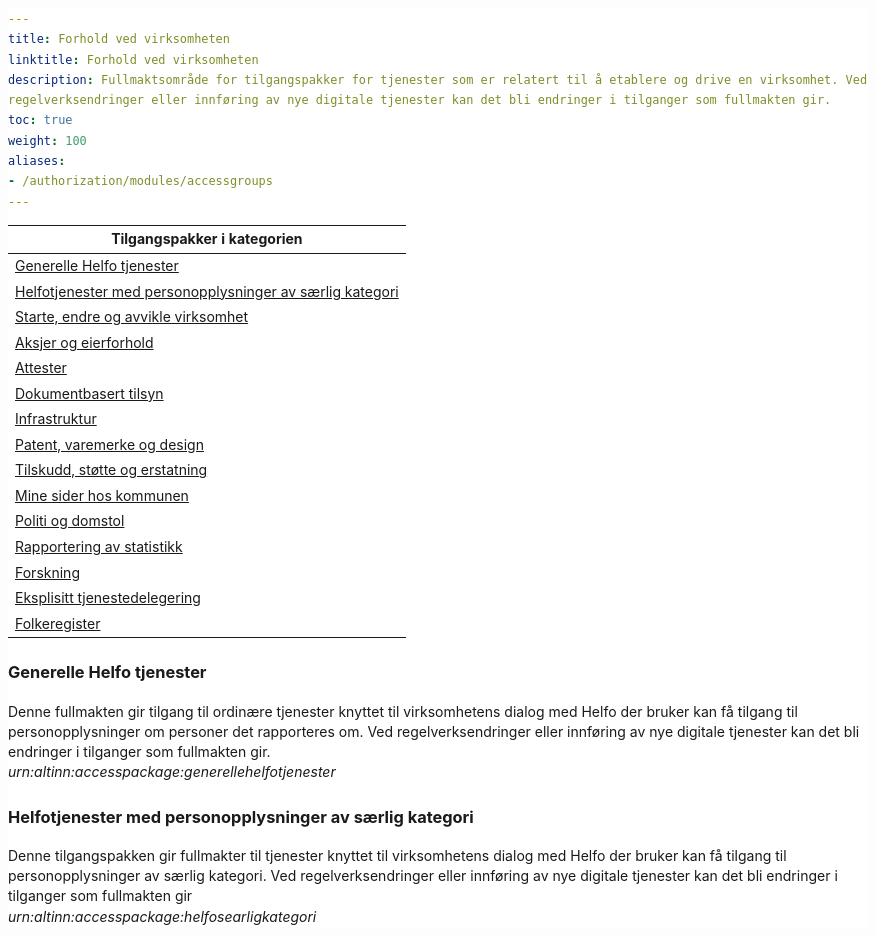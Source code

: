 ```yaml
---
title: Forhold ved virksomheten
linktitle: Forhold ved virksomheten
description: Fullmaktsområde for tilgangspakker for tjenester som er relatert til å etablere og drive en virksomhet. Ved regelverksendringer eller innføring av nye digitale tjenester kan det bli endringer i tilganger som fullmakten gir.
toc: true
weight: 100
aliases:
- /authorization/modules/accessgroups
---
```


|**Tilgangspakker i kategorien**|
|---|
| [Generelle Helfo tjenester](https://docs.altinn.studio/authorization/what-do-you-get/accessgroups/accessgroups/forholdvedvirksomheten/#generelle-helfo-tjenester)|
| [Helfotjenester med personopplysninger av særlig kategori](https://docs.altinn.studio/authorization/what-do-you-get/accessgroups/accessgroups/forholdvedvirksomheten/#helfotjenester-med-personopplysninger-av-særlig-kategori)|
| [Starte, endre og avvikle virksomhet](https://docs.altinn.studio/authorization/what-do-you-get/accessgroups/accessgroups/forholdvedvirksomheten/#starte-endre-og-avvikle-virksomhet)|
| [Aksjer og eierforhold](https://docs.altinn.studio/authorization/what-do-you-get/accessgroups/accessgroups/forholdvedvirksomheten/#aksjer-og-eierforhold)|
| [Attester](https://docs.altinn.studio/authorization/what-do-you-get/accessgroups/accessgroups/forholdvedvirksomheten/#attester)|
| [Dokumentbasert tilsyn](https://docs.altinn.studio/authorization/what-do-you-get/accessgroups/accessgroups/forholdvedvirksomheten/#dokumentbasert-tilsyn)|
| [Infrastruktur](https://docs.altinn.studio/authorization/what-do-you-get/accessgroups/accessgroups/forholdvedvirksomheten/#infrastruktur)|
| [Patent, varemerke og design](https://docs.altinn.studio/authorization/what-do-you-get/accessgroups/accessgroups/forholdvedvirksomheten/#patent-varemerke-og-design)|
| [Tilskudd, støtte og erstatning](https://docs.altinn.studio/authorization/what-do-you-get/accessgroups/accessgroups/forholdvedvirksomheten/#tilskudd-støtte-og-erstatning)|
| [Mine sider hos kommunen](https://docs.altinn.studio/authorization/what-do-you-get/accessgroups/accessgroups/forholdvedvirksomheten/#mine-sider-hos-kommunen)|
| [Politi og domstol](https://docs.altinn.studio/authorization/what-do-you-get/accessgroups/accessgroups/forholdvedvirksomheten/#politi-og-domstol)|
| [Rapportering av statistikk](https://docs.altinn.studio/authorization/what-do-you-get/accessgroups/accessgroups/forholdvedvirksomheten/#rapportering-av-statistikk)|
| [Forskning](https://docs.altinn.studio/authorization/what-do-you-get/accessgroups/accessgroups/forholdvedvirksomheten/#forskning)|
| [Eksplisitt tjenestedelegering](https://docs.altinn.studio/authorization/what-do-you-get/accessgroups/accessgroups/forholdvedvirksomheten/#eksplisitt-tjenestedelegering)|
| [Folkeregister](https://docs.altinn.studio/authorization/what-do-you-get/accessgroups/accessgroups/forholdvedvirksomheten/#folkeregister)|

### Generelle Helfo tjenester
Denne fullmakten gir tilgang til ordinære tjenester knyttet til virksomhetens dialog med Helfo der bruker kan få tilgang til personopplysninger om personer det rapporteres om. Ved regelverksendringer eller innføring av nye digitale tjenester kan det bli endringer i tilganger som fullmakten gir.  
*urn:altinn:accesspackage:generellehelfotjenester*

### Helfotjenester med personopplysninger av særlig kategori
Denne tilgangspakken gir fullmakter til tjenester knyttet til virksomhetens dialog med Helfo der bruker kan få tilgang til personopplysninger av særlig kategori. Ved regelverksendringer eller innføring av nye digitale tjenester kan det bli endringer i tilganger som fullmakten gir  
*urn:altinn:accesspackage:helfosearligkategori*
